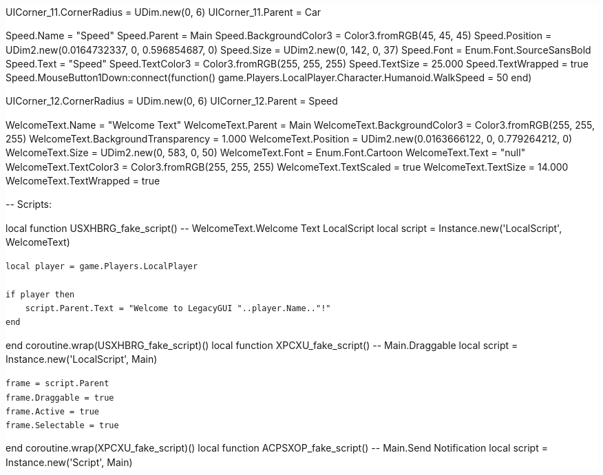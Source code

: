 UICorner_11.CornerRadius = UDim.new(0, 6)
UICorner_11.Parent = Car

Speed.Name = "Speed"
Speed.Parent = Main
Speed.BackgroundColor3 = Color3.fromRGB(45, 45, 45)
Speed.Position = UDim2.new(0.0164732337, 0, 0.596854687, 0)
Speed.Size = UDim2.new(0, 142, 0, 37)
Speed.Font = Enum.Font.SourceSansBold
Speed.Text = "Speed"
Speed.TextColor3 = Color3.fromRGB(255, 255, 255)
Speed.TextSize = 25.000
Speed.TextWrapped = true
Speed.MouseButton1Down:connect(function()
	game.Players.LocalPlayer.Character.Humanoid.WalkSpeed = 50
end)

UICorner_12.CornerRadius = UDim.new(0, 6)
UICorner_12.Parent = Speed

WelcomeText.Name = "Welcome Text"
WelcomeText.Parent = Main
WelcomeText.BackgroundColor3 = Color3.fromRGB(255, 255, 255)
WelcomeText.BackgroundTransparency = 1.000
WelcomeText.Position = UDim2.new(0.0163666122, 0, 0.779264212, 0)
WelcomeText.Size = UDim2.new(0, 583, 0, 50)
WelcomeText.Font = Enum.Font.Cartoon
WelcomeText.Text = "null"
WelcomeText.TextColor3 = Color3.fromRGB(255, 255, 255)
WelcomeText.TextScaled = true
WelcomeText.TextSize = 14.000
WelcomeText.TextWrapped = true

-- Scripts:

local function USXHBRG_fake_script() -- WelcomeText.Welcome Text LocalScript 
	local script = Instance.new('LocalScript', WelcomeText)

	local player = game.Players.LocalPlayer
	
	if player then
		script.Parent.Text = "Welcome to LegacyGUI "..player.Name.."!"
	end
end
coroutine.wrap(USXHBRG_fake_script)()
local function XPCXU_fake_script() -- Main.Draggable 
	local script = Instance.new('LocalScript', Main)

	frame = script.Parent
	frame.Draggable = true
	frame.Active = true
	frame.Selectable = true
end
coroutine.wrap(XPCXU_fake_script)()
local function ACPSXOP_fake_script() -- Main.Send Notification 
	local script = Instance.new('Script', Main)
